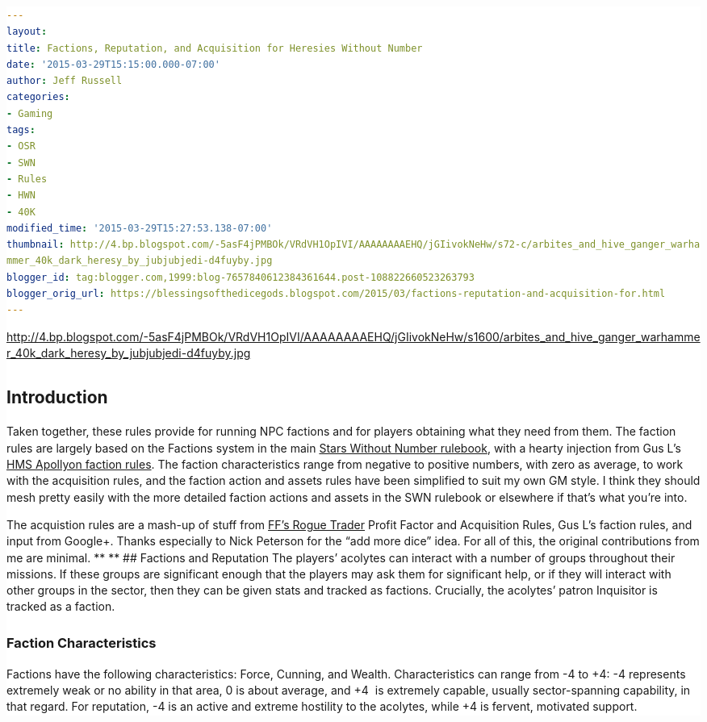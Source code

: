 ```yaml
---
layout:  
title: Factions, Reputation, and Acquisition for Heresies Without Number
date: '2015-03-29T15:15:00.000-07:00'
author: Jeff Russell
categories:
- Gaming
tags:
- OSR
- SWN
- Rules
- HWN
- 40K
modified_time: '2015-03-29T15:27:53.138-07:00'
thumbnail: http://4.bp.blogspot.com/-5asF4jPMBOk/VRdVH1OpIVI/AAAAAAAAEHQ/jGIivokNeHw/s72-c/arbites_and_hive_ganger_warhammer_40k_dark_heresy_by_jubjubjedi-d4fuyby.jpg
blogger_id: tag:blogger.com,1999:blog-7657840612384361644.post-108822660523263793
blogger_orig_url: https://blessingsofthedicegods.blogspot.com/2015/03/factions-reputation-and-acquisition-for.html
---
```


 <http://4.bp.blogspot.com/-5asF4jPMBOk/VRdVH1OpIVI/AAAAAAAAEHQ/jGIivokNeHw/s1600/arbites_and_hive_ganger_warhammer_40k_dark_heresy_by_jubjubjedi-d4fuyby.jpg> 
  

## Introduction  

Taken together, these rules provide for running NPC factions and for players obtaining what they need from them. The faction rules are largely based on the Factions system in the main [Stars Without Number rulebook](http://www.drivethrurpg.com/product/86467/Stars-Without-Number-Free-Edition), with a hearty injection from Gus L’s [HMS Apollyon faction rules](http://dungeonofsigns.blogspot.com/2014/07/reputation-and-factions-aboard-hms.html). The faction characteristics range from negative to positive numbers, with zero as average, to work with the acquisition rules, and the faction action and assets rules have been simplified to suit my own GM style. I think they should mesh pretty easily with the more detailed faction actions and assets in the SWN rulebook or elsewhere if that’s what you’re into. 
  
The acquistion rules are a mash-up of stuff from [FF’s Rogue Trader](http://www.drivethrurpg.com/product/65991/Rogue-Trader-Core-Rulebook) Profit Factor and Acquisition Rules, Gus L’s faction rules, and input from Google+. Thanks especially to Nick Peterson for the “add more dice” idea. For all of this, the original contributions from me are minimal.  **   **    ## Factions and Reputation  The players’ acolytes can interact with a number of groups throughout their missions. If these groups are significant enough that the players may ask them for significant help, or if they will interact with other groups in the sector, then they can be given stats and tracked as factions. Crucially, the acolytes’ patron Inquisitor is tracked as a faction. 
  

### Faction Characteristics  

Factions have the following characteristics: Force, Cunning, and Wealth.  Characteristics can range from -4 to +4: -4 represents extremely weak or no ability in that area, 0 is about average, and +4  is extremely capable, usually sector-spanning capability, in that regard. For reputation, -4 is an active and extreme hostility to the acolytes, while +4 is fervent, motivated support.  
  